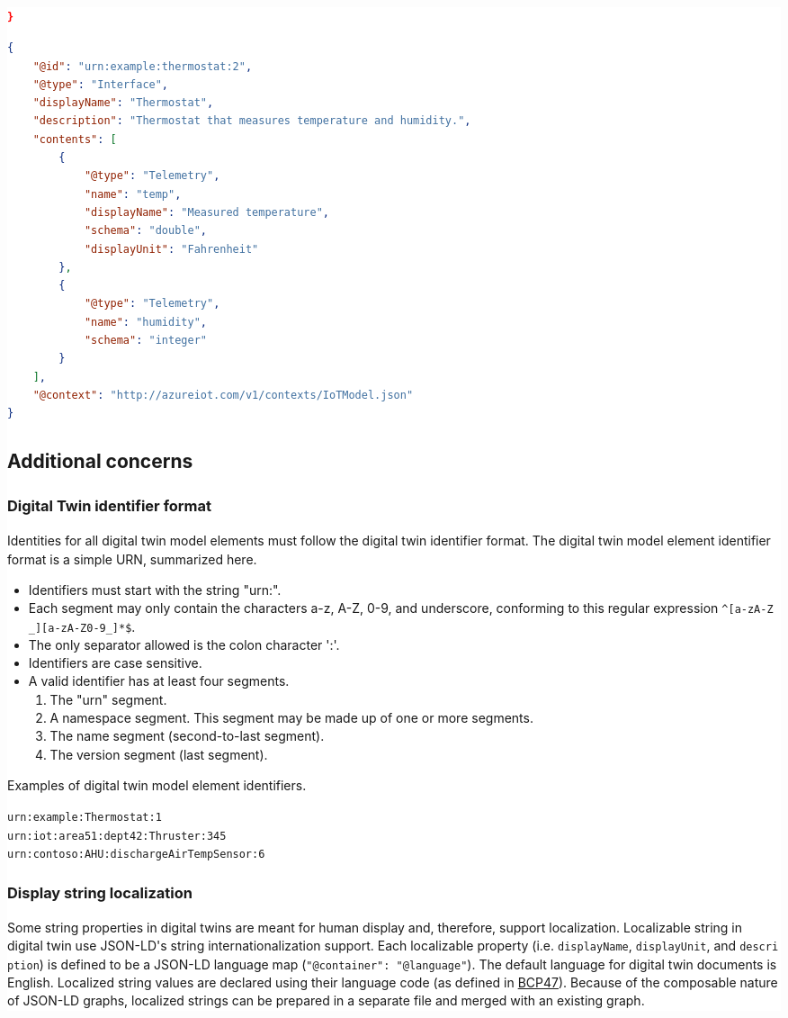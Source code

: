 ```json
}
```
```json
{
    "@id": "urn:example:thermostat:2",
    "@type": "Interface",
    "displayName": "Thermostat",
    "description": "Thermostat that measures temperature and humidity.",
    "contents": [
        {
            "@type": "Telemetry",
            "name": "temp",
            "displayName": "Measured temperature",
            "schema": "double",
            "displayUnit": "Fahrenheit"
        },
        {
            "@type": "Telemetry",
            "name": "humidity",
            "schema": "integer"
        }
    ],
    "@context": "http://azureiot.com/v1/contexts/IoTModel.json"
}
```

## Additional concerns

### Digital Twin identifier format
Identities for all digital twin model elements must follow the digital twin identifier format. The digital twin model element identifier format is a simple URN, summarized here.
* Identifiers must start with the string "urn:".
* Each segment may only contain the characters a-z, A-Z, 0-9, and underscore, conforming to this regular expression `^[a-zA-Z_][a-zA-Z0-9_]*$`.
* The only separator allowed is the colon character ':'.
* Identifiers are case sensitive.
* A valid identifier has at least four segments.
  1. The "urn" segment.
  2. A namespace segment. This segment may be made up of one or more segments.
  3. The name segment (second-to-last segment).
  4. The version segment (last segment).

Examples of digital twin model element identifiers.
```
urn:example:Thermostat:1
urn:iot:area51:dept42:Thruster:345
urn:contoso:AHU:dischargeAirTempSensor:6
```

### Display string localization
Some string properties in digital twins are meant for human display and, therefore, support localization. Localizable string in digital twin use JSON-LD's string internationalization support. Each localizable property (i.e. `displayName`, `displayUnit`, and `description`) is defined to be a JSON-LD language map (`"@container": "@language"`). The default language for digital twin documents is English. Localized string values are declared using their language code (as defined in [BCP47](https://tools.ietf.org/html/bcp47)). Because of the composable nature of JSON-LD graphs, localized strings can be prepared in a separate file and merged with an existing graph.
